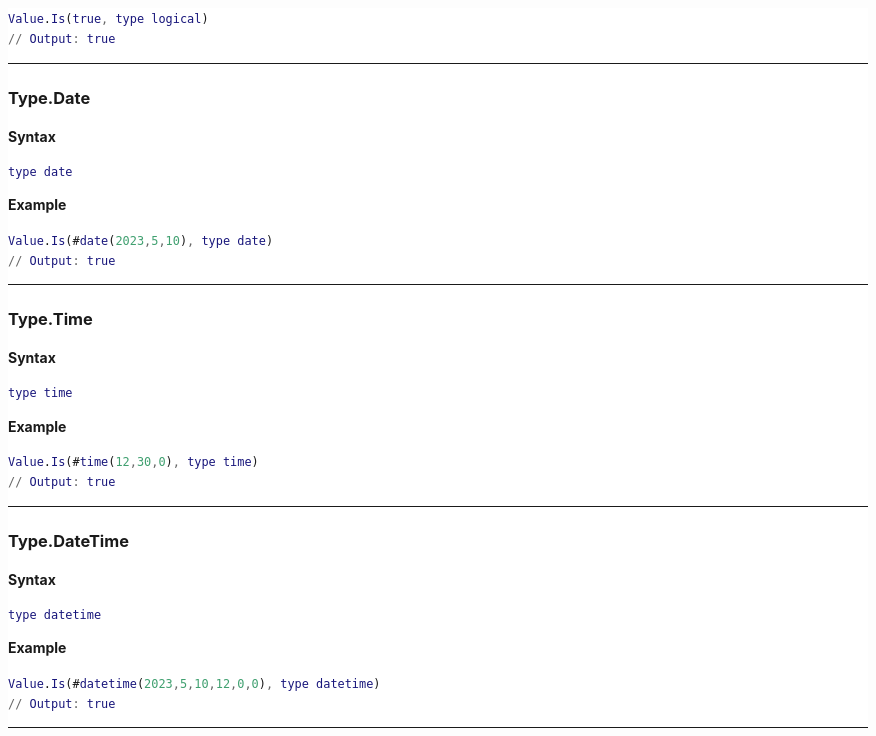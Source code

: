 ```m
Value.Is(true, type logical)
// Output: true
```


***

### **Type.Date**

**Syntax**

```m
type date
```

**Example**

```m
Value.Is(#date(2023,5,10), type date)
// Output: true
```


***

### **Type.Time**

**Syntax**

```m
type time
```

**Example**

```m
Value.Is(#time(12,30,0), type time)
// Output: true
```


***

### **Type.DateTime**

**Syntax**

```m
type datetime
```

**Example**

```m
Value.Is(#datetime(2023,5,10,12,0,0), type datetime)
// Output: true
```


***
